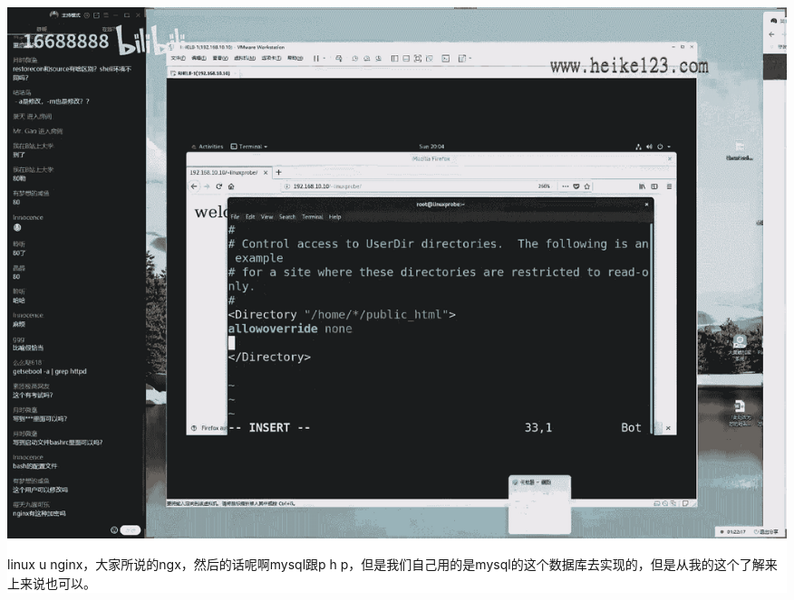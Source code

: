 ![](img/d2a8c4e67e0eb4adffebd2a77e1e82cd_193.png)

linux u nginx，大家所说的ngx，然后的话呢啊mysql跟p h p，但是我们自己用的是mysql的这个数据库去实现的，但是从我的这个了解来上来说也可以。


